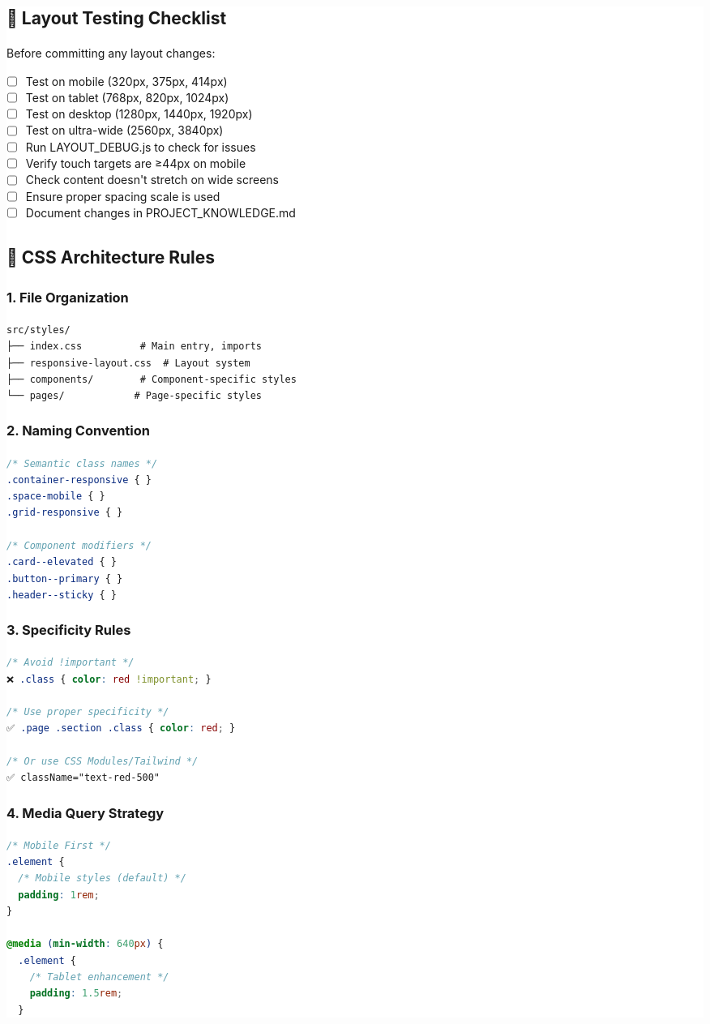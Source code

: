 ## 🔧 Layout Testing Checklist

Before committing any layout changes:

- [ ] Test on mobile (320px, 375px, 414px)
- [ ] Test on tablet (768px, 820px, 1024px)
- [ ] Test on desktop (1280px, 1440px, 1920px)
- [ ] Test on ultra-wide (2560px, 3840px)
- [ ] Run LAYOUT_DEBUG.js to check for issues
- [ ] Verify touch targets are ≥44px on mobile
- [ ] Check content doesn't stretch on wide screens
- [ ] Ensure proper spacing scale is used
- [ ] Document changes in PROJECT_KNOWLEDGE.md

## 📐 CSS Architecture Rules

### 1. File Organization
```
src/styles/
├── index.css          # Main entry, imports
├── responsive-layout.css  # Layout system
├── components/        # Component-specific styles
└── pages/            # Page-specific styles
```

### 2. Naming Convention
```css
/* Semantic class names */
.container-responsive { }
.space-mobile { }
.grid-responsive { }

/* Component modifiers */
.card--elevated { }
.button--primary { }
.header--sticky { }
```

### 3. Specificity Rules
```css
/* Avoid !important */
❌ .class { color: red !important; }

/* Use proper specificity */
✅ .page .section .class { color: red; }

/* Or use CSS Modules/Tailwind */
✅ className="text-red-500"
```

### 4. Media Query Strategy
```css
/* Mobile First */
.element {
  /* Mobile styles (default) */
  padding: 1rem;
}

@media (min-width: 640px) {
  .element {
    /* Tablet enhancement */
    padding: 1.5rem;
  }
```